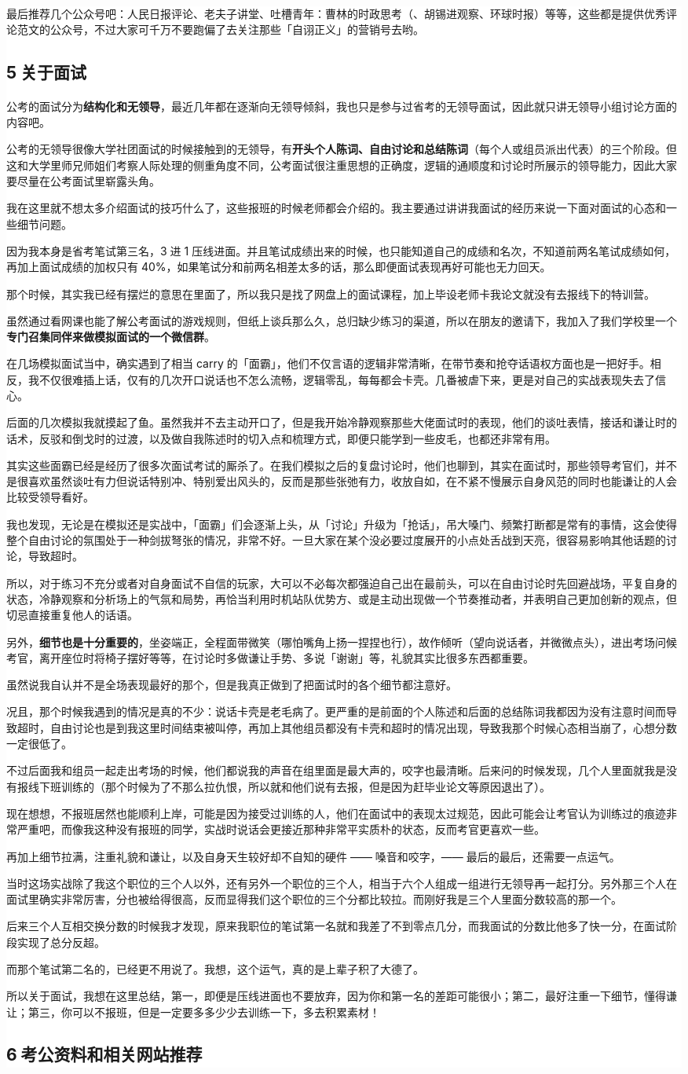 最后推荐几个公众号吧：人民日报评论、老夫子讲堂、吐槽青年：曹林的时政思考（、胡锡进观察、环球时报）等等，这些都是提供优秀评论范文的公众号，不过大家可千万不要跑偏了去关注那些「自诩正义」的营销号去哟。  

5 关于面试
------

公考的面试分为**结构化和无领导**，最近几年都在逐渐向无领导倾斜，我也只是参与过省考的无领导面试，因此就只讲无领导小组讨论方面的内容吧。  

公考的无领导很像大学社团面试的时候接触到的无领导，有**开头个人陈词、自由讨论和总结陈词**（每个人或组员派出代表）的三个阶段。但这和大学里师兄师姐们考察人际处理的侧重角度不同，公考面试很注重思想的正确度，逻辑的通顺度和讨论时所展示的领导能力，因此大家要尽量在公考面试里崭露头角。

我在这里就不想太多介绍面试的技巧什么了，这些报班的时候老师都会介绍的。我主要通过讲讲我面试的经历来说一下面对面试的心态和一些细节问题。  

因为我本身是省考笔试第三名，3 进 1 压线进面。并且笔试成绩出来的时候，也只能知道自己的成绩和名次，不知道前两名笔试成绩如何，再加上面试成绩的加权只有 40%，如果笔试分和前两名相差太多的话，那么即便面试表现再好可能也无力回天。  

那个时候，其实我已经有摆烂的意思在里面了，所以我只是找了网盘上的面试课程，加上毕设老师卡我论文就没有去报线下的特训营。

虽然通过看网课也能了解公考面试的游戏规则，但纸上谈兵那么久，总归缺少练习的渠道，所以在朋友的邀请下，我加入了我们学校里一个**专门召集同伴来做模拟面试的一个微信群**。  

在几场模拟面试当中，确实遇到了相当 carry 的「面霸」，他们不仅言语的逻辑非常清晰，在带节奏和抢夺话语权方面也是一把好手。相反，我不仅很难插上话，仅有的几次开口说话也不怎么流畅，逻辑零乱，每每都会卡壳。几番被虐下来，更是对自己的实战表现失去了信心。

后面的几次模拟我就摸起了鱼。虽然我并不去主动开口了，但是我开始冷静观察那些大佬面试时的表现，他们的谈吐表情，接话和谦让时的话术，反驳和倒戈时的过渡，以及做自我陈述时的切入点和梳理方式，即便只能学到一些皮毛，也都还非常有用。  

其实这些面霸已经是经历了很多次面试考试的厮杀了。在我们模拟之后的复盘讨论时，他们也聊到，其实在面试时，那些领导考官们，并不是很喜欢虽然谈吐有力但说话特别冲、特别爱出风头的，反而是那些张弛有力，收放自如，在不紧不慢展示自身风范的同时也能谦让的人会比较受领导看好。

我也发现，无论是在模拟还是实战中，「面霸」们会逐渐上头，从「讨论」升级为「抢话」，吊大嗓门、频繁打断都是常有的事情，这会使得整个自由讨论的氛围处于一种剑拔弩张的情况，非常不好。一旦大家在某个没必要过度展开的小点处舌战到天亮，很容易影响其他话题的讨论，导致超时。

所以，对于练习不充分或者对自身面试不自信的玩家，大可以不必每次都强迫自己出在最前头，可以在自由讨论时先回避战场，平复自身的状态，冷静观察和分析场上的气氛和局势，再恰当利用时机站队优势方、或是主动出现做一个节奏推动者，并表明自己更加创新的观点，但切忌直接重复他人的话语。

另外，**细节也是十分重要的**，坐姿端正，全程面带微笑（哪怕嘴角上扬一捏捏也行），故作倾听（望向说话者，并微微点头），进出考场问候考官，离开座位时将椅子摆好等等，在讨论时多做谦让手势、多说「谢谢」等，礼貌其实比很多东西都重要。  

虽然说我自认并不是全场表现最好的那个，但是我真正做到了把面试时的各个细节都注意好。

  
况且，那个时候我遇到的情况是真的不少：说话卡壳是老毛病了。更严重的是前面的个人陈述和后面的总结陈词我都因为没有注意时间而导致超时，自由讨论也是到我这里时间结束被叫停，再加上其他组员都没有卡壳和超时的情况出现，导致我那个时候心态相当崩了，心想分数一定很低了。

不过后面我和组员一起走出考场的时候，他们都说我的声音在组里面是最大声的，咬字也最清晰。后来问的时候发现，几个人里面就我是没有报线下班训练的（那个时候为了不那么拉仇恨，所以就和他们说有去报，但是因为赶毕业论文等原因退出了）。

现在想想，不报班居然也能顺利上岸，可能是因为接受过训练的人，他们在面试中的表现太过规范，因此可能会让考官认为训练过的痕迹非常严重吧，而像我这种没有报班的同学，实战时说话会更接近那种非常平实质朴的状态，反而考官更喜欢一些。

再加上细节拉满，注重礼貌和谦让，以及自身天生较好却不自知的硬件 —— 嗓音和咬字，—— 最后的最后，还需要一点运气。  

当时这场实战除了我这个职位的三个人以外，还有另外一个职位的三个人，相当于六个人组成一组进行无领导再一起打分。另外那三个人在面试里确实非常厉害，分也被给得很高，反而显得我们这个职位的三个分都比较拉。而刚好我是三个人里面分数较高的那一个。

后来三个人互相交换分数的时候我才发现，原来我职位的笔试第一名就和我差了不到零点几分，而我面试的分数比他多了快一分，在面试阶段实现了总分反超。

而那个笔试第二名的，已经更不用说了。我想，这个运气，真的是上辈子积了大德了。

所以关于面试，我想在这里总结，第一，即便是压线进面也不要放弃，因为你和第一名的差距可能很小；第二，最好注重一下细节，懂得谦让；第三，你可以不报班，但是一定要多多少少去训练一下，多去积累素材！

6 考公资料和相关网站推荐
-------------
